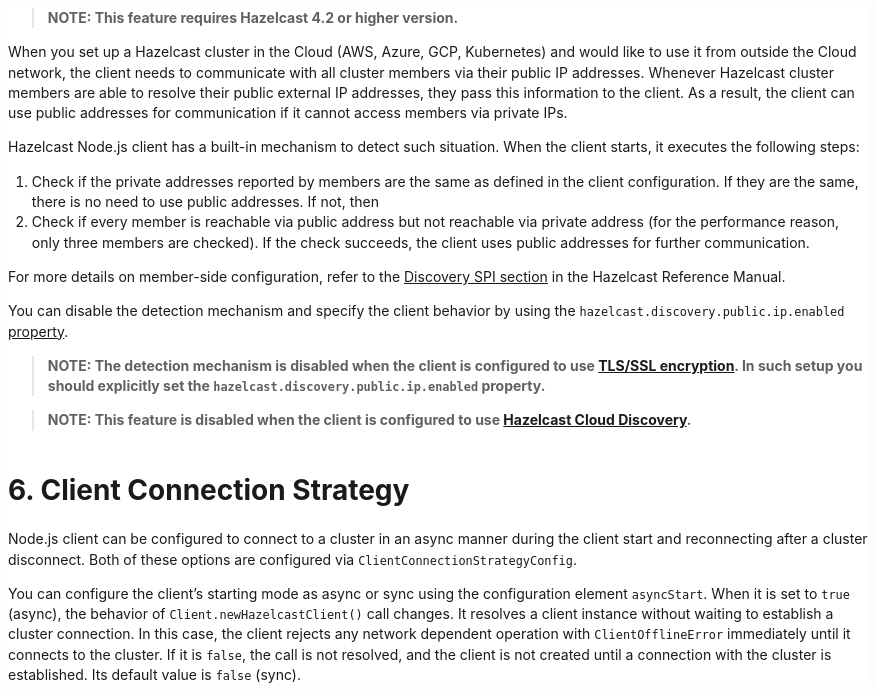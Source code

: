 > **NOTE: This feature requires Hazelcast 4.2 or higher version.**

When you set up a Hazelcast cluster in the Cloud (AWS, Azure, GCP, Kubernetes) and would like to use it from outside the Cloud
network, the client needs to communicate with all cluster members via their public IP addresses. Whenever Hazelcast cluster
members are able to resolve their public external IP addresses, they pass this information to the client. As a result,
the client can use public addresses for communication if it cannot access members via private IPs.

Hazelcast Node.js client has a built-in mechanism to detect such situation. When the client starts, it executes the following
steps:

1. Check if the private addresses reported by members are the same as defined in the client configuration. If they are the same,
there is no need to use public addresses. If not, then
2. Check if every member is reachable via public address but not reachable via private address (for the performance reason, only
three members are checked). If the check succeeds, the client uses public addresses for further communication.

For more details on member-side configuration, refer to the
[Discovery SPI section](https://docs.hazelcast.com/hazelcast/latest/extending-hazelcast/discovery-spi.html) in the Hazelcast
Reference Manual.

You can disable the detection mechanism and specify the client behavior by using the `hazelcast.discovery.public.ip.enabled`
[property](#31-client-properties).

> **NOTE: The detection mechanism is disabled when the client is configured to use [TLS/SSL encryption](#91-tlsssl). In such
> setup you should explicitly set the `hazelcast.discovery.public.ip.enabled` property.**

> **NOTE: This feature is disabled when the client is configured to use
> [Hazelcast Cloud Discovery](#56-enabling-hazelcast-cloud-discovery).**

# 6. Client Connection Strategy

Node.js client can be configured to connect to a cluster in an async manner during the client start and reconnecting
after a cluster disconnect. Both of these options are configured via `ClientConnectionStrategyConfig`.

You can configure the client’s starting mode as async or sync using the configuration element `asyncStart`. When it is set to
`true` (async), the behavior of `Client.newHazelcastClient()` call changes. It resolves a client instance without waiting to
establish a cluster connection. In this case, the client rejects any network dependent operation with `ClientOfflineError`
immediately until it connects to the cluster. If it is `false`, the call is not resolved, and the client is not created until
a connection with the cluster is established. Its default value is `false` (sync).
